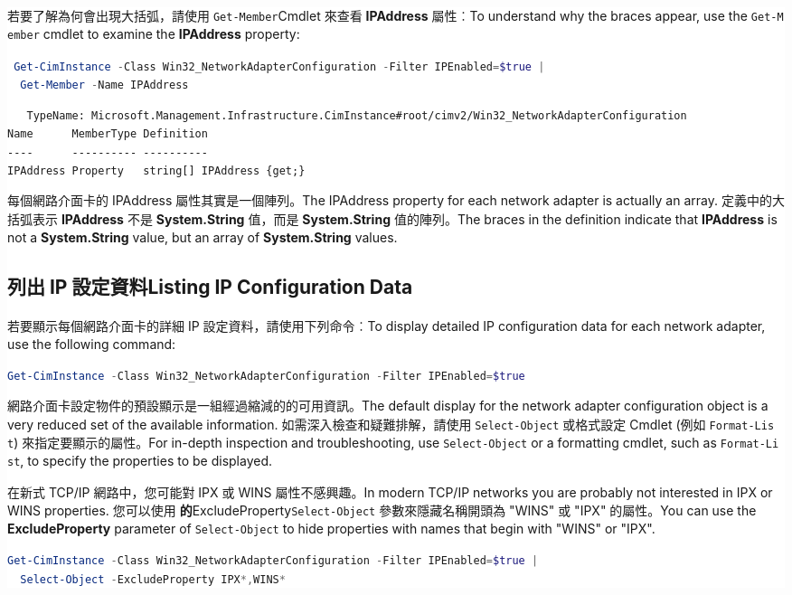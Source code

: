 <span data-ttu-id="92e4f-109">若要了解為何會出現大括弧，請使用 `Get-Member`Cmdlet 來查看 **IPAddress** 屬性︰</span><span class="sxs-lookup"><span data-stu-id="92e4f-109">To understand why the braces appear, use the `Get-Member` cmdlet to examine the **IPAddress** property:</span></span>

```powershell
 Get-CimInstance -Class Win32_NetworkAdapterConfiguration -Filter IPEnabled=$true |
  Get-Member -Name IPAddress
```

```Output
   TypeName: Microsoft.Management.Infrastructure.CimInstance#root/cimv2/Win32_NetworkAdapterConfiguration
Name      MemberType Definition
----      ---------- ----------
IPAddress Property   string[] IPAddress {get;}
```

<span data-ttu-id="92e4f-110">每個網路介面卡的 IPAddress 屬性其實是一個陣列。</span><span class="sxs-lookup"><span data-stu-id="92e4f-110">The IPAddress property for each network adapter is actually an array.</span></span> <span data-ttu-id="92e4f-111">定義中的大括弧表示 **IPAddress** 不是 **System.String** 值，而是 **System.String** 值的陣列。</span><span class="sxs-lookup"><span data-stu-id="92e4f-111">The braces in the definition indicate that **IPAddress** is not a **System.String** value, but an array of **System.String** values.</span></span>

## <a name="listing-ip-configuration-data"></a><span data-ttu-id="92e4f-112">列出 IP 設定資料</span><span class="sxs-lookup"><span data-stu-id="92e4f-112">Listing IP Configuration Data</span></span>

<span data-ttu-id="92e4f-113">若要顯示每個網路介面卡的詳細 IP 設定資料，請使用下列命令︰</span><span class="sxs-lookup"><span data-stu-id="92e4f-113">To display detailed IP configuration data for each network adapter, use the following command:</span></span>

```powershell
Get-CimInstance -Class Win32_NetworkAdapterConfiguration -Filter IPEnabled=$true
```

<span data-ttu-id="92e4f-114">網路介面卡設定物件的預設顯示是一組經過縮減的的可用資訊。</span><span class="sxs-lookup"><span data-stu-id="92e4f-114">The default display for the network adapter configuration object is a very reduced set of the available information.</span></span> <span data-ttu-id="92e4f-115">如需深入檢查和疑難排解，請使用 `Select-Object` 或格式設定 Cmdlet (例如 `Format-List`) 來指定要顯示的屬性。</span><span class="sxs-lookup"><span data-stu-id="92e4f-115">For in-depth inspection and troubleshooting, use `Select-Object` or a formatting cmdlet, such as `Format-List`, to specify the properties to be displayed.</span></span>

<span data-ttu-id="92e4f-116">在新式 TCP/IP 網路中，您可能對 IPX 或 WINS 屬性不感興趣。</span><span class="sxs-lookup"><span data-stu-id="92e4f-116">In modern TCP/IP networks you are probably not interested in IPX or WINS properties.</span></span> <span data-ttu-id="92e4f-117">您可以使用 **的**ExcludeProperty`Select-Object` 參數來隱藏名稱開頭為 "WINS" 或 "IPX" 的屬性。</span><span class="sxs-lookup"><span data-stu-id="92e4f-117">You can use the **ExcludeProperty** parameter of `Select-Object` to hide properties with names that begin with "WINS" or "IPX".</span></span>

```powershell
Get-CimInstance -Class Win32_NetworkAdapterConfiguration -Filter IPEnabled=$true |
  Select-Object -ExcludeProperty IPX*,WINS*
```
